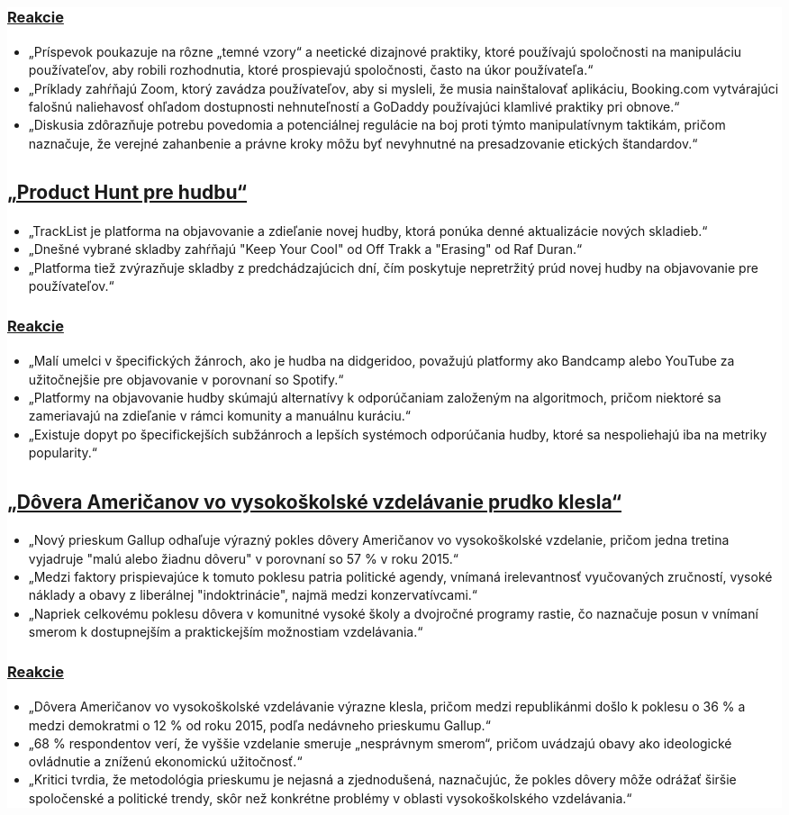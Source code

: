 ### [Reakcie](https://news.ycombinator.com/item?id=40993389)

- „Príspevok poukazuje na rôzne „temné vzory“ a neetické dizajnové praktiky, ktoré používajú spoločnosti na manipuláciu používateľov, aby robili rozhodnutia, ktoré prospievajú spoločnosti, často na úkor používateľa.“
- „Príklady zahŕňajú Zoom, ktorý zavádza používateľov, aby si mysleli, že musia nainštalovať aplikáciu, Booking.com vytvárajúci falošnú naliehavosť ohľadom dostupnosti nehnuteľností a GoDaddy používajúci klamlivé praktiky pri obnove.“
- „Diskusia zdôrazňuje potrebu povedomia a potenciálnej regulácie na boj proti týmto manipulatívnym taktikám, pričom naznačuje, že verejné zahanbenie a právne kroky môžu byť nevyhnutné na presadzovanie etických štandardov.“

## [„Product Hunt pre hudbu“](https://tracklist.it/)

- „TrackList je platforma na objavovanie a zdieľanie novej hudby, ktorá ponúka denné aktualizácie nových skladieb.“
- „Dnešné vybrané skladby zahŕňajú "Keep Your Cool" od Off Trakk a "Erasing" od Raf Duran.“
- „Platforma tiež zvýrazňuje skladby z predchádzajúcich dní, čím poskytuje nepretržitý prúd novej hudby na objavovanie pre používateľov.“

### [Reakcie](https://news.ycombinator.com/item?id=40989451)

- „Malí umelci v špecifických žánroch, ako je hudba na didgeridoo, považujú platformy ako Bandcamp alebo YouTube za užitočnejšie pre objavovanie v porovnaní so Spotify.“
- „Platformy na objavovanie hudby skúmajú alternatívy k odporúčaniam založeným na algoritmoch, pričom niektoré sa zameriavajú na zdieľanie v rámci komunity a manuálnu kuráciu.“
- „Existuje dopyt po špecifickejších subžánroch a lepších systémoch odporúčania hudby, ktoré sa nespoliehajú iba na metriky popularity.“

## [„Dôvera Američanov vo vysokoškolské vzdelávanie prudko klesla“](https://lithub.com/americans-confidence-in-higher-education-has-taken-a-nosedive/)

- „Nový prieskum Gallup odhaľuje výrazný pokles dôvery Američanov vo vysokoškolské vzdelanie, pričom jedna tretina vyjadruje "malú alebo žiadnu dôveru" v porovnaní so 57 % v roku 2015.“
- „Medzi faktory prispievajúce k tomuto poklesu patria politické agendy, vnímaná irelevantnosť vyučovaných zručností, vysoké náklady a obavy z liberálnej "indoktrinácie", najmä medzi konzervatívcami.“
- „Napriek celkovému poklesu dôvera v komunitné vysoké školy a dvojročné programy rastie, čo naznačuje posun v vnímaní smerom k dostupnejším a praktickejším možnostiam vzdelávania.“

### [Reakcie](https://news.ycombinator.com/item?id=40991894)

- „Dôvera Američanov vo vysokoškolské vzdelávanie výrazne klesla, pričom medzi republikánmi došlo k poklesu o 36 % a medzi demokratmi o 12 % od roku 2015, podľa nedávneho prieskumu Gallup.“
- „68 % respondentov verí, že vyššie vzdelanie smeruje „nesprávnym smerom“, pričom uvádzajú obavy ako ideologické ovládnutie a zníženú ekonomickú užitočnosť.“
- „Kritici tvrdia, že metodológia prieskumu je nejasná a zjednodušená, naznačujúc, že pokles dôvery môže odrážať širšie spoločenské a politické trendy, skôr než konkrétne problémy v oblasti vysokoškolského vzdelávania.“
